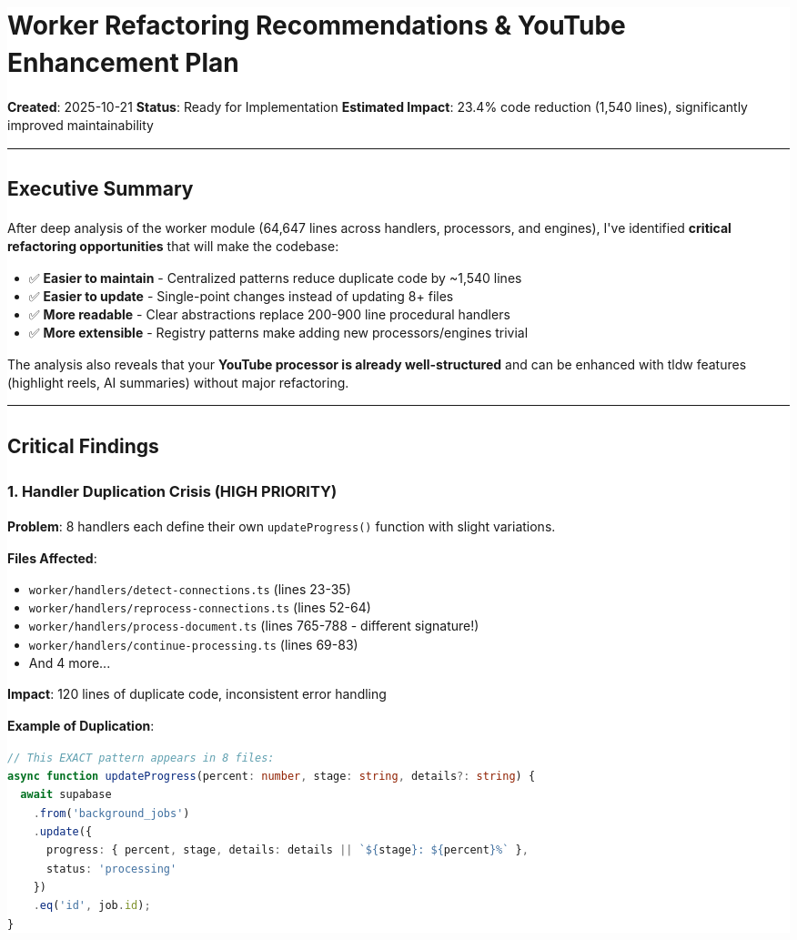 # Worker Refactoring Recommendations & YouTube Enhancement Plan

**Created**: 2025-10-21
**Status**: Ready for Implementation
**Estimated Impact**: 23.4% code reduction (1,540 lines), significantly improved maintainability

---

## Executive Summary

After deep analysis of the worker module (64,647 lines across handlers, processors, and engines), I've identified **critical refactoring opportunities** that will make the codebase:

- ✅ **Easier to maintain** - Centralized patterns reduce duplicate code by ~1,540 lines
- ✅ **Easier to update** - Single-point changes instead of updating 8+ files
- ✅ **More readable** - Clear abstractions replace 200-900 line procedural handlers
- ✅ **More extensible** - Registry patterns make adding new processors/engines trivial

The analysis also reveals that your **YouTube processor is already well-structured** and can be enhanced with tldw features (highlight reels, AI summaries) without major refactoring.

---

## Critical Findings

### 1. Handler Duplication Crisis (HIGH PRIORITY)

**Problem**: 8 handlers each define their own `updateProgress()` function with slight variations.

**Files Affected**:
- `worker/handlers/detect-connections.ts` (lines 23-35)
- `worker/handlers/reprocess-connections.ts` (lines 52-64)
- `worker/handlers/process-document.ts` (lines 765-788 - different signature!)
- `worker/handlers/continue-processing.ts` (lines 69-83)
- And 4 more...

**Impact**: 120 lines of duplicate code, inconsistent error handling

**Example of Duplication**:
```typescript
// This EXACT pattern appears in 8 files:
async function updateProgress(percent: number, stage: string, details?: string) {
  await supabase
    .from('background_jobs')
    .update({
      progress: { percent, stage, details: details || `${stage}: ${percent}%` },
      status: 'processing'
    })
    .eq('id', job.id);
}
```

